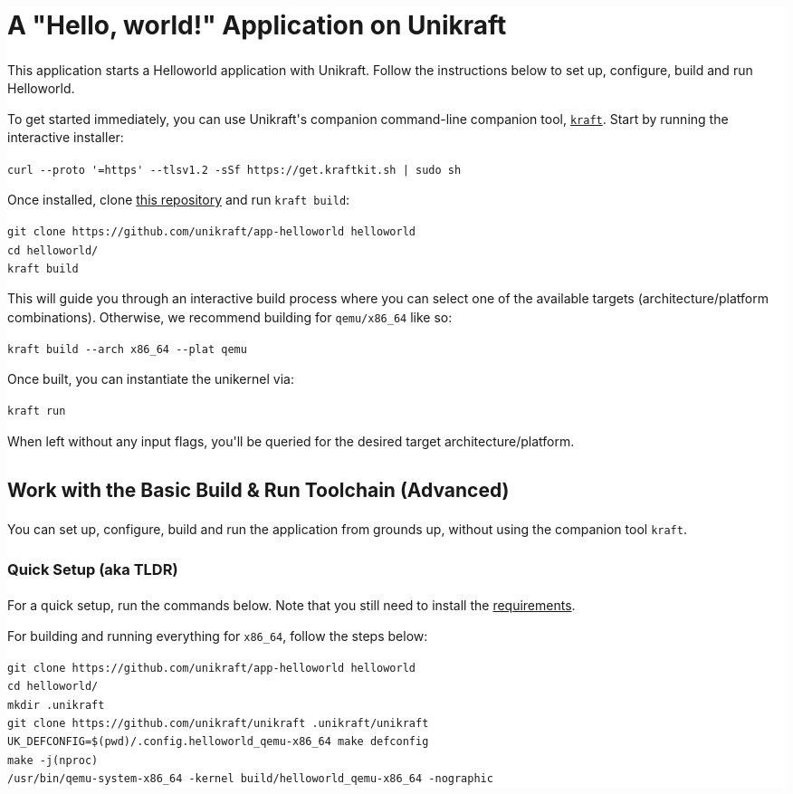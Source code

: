 # A "Hello, world!" Application on Unikraft

This application starts a Helloworld application with Unikraft.
Follow the instructions below to set up, configure, build and run Helloworld.

To get started immediately, you can use Unikraft's companion command-line companion tool, [`kraft`](https://github.com/unikraft/kraftkit).
Start by running the interactive installer:

```console
curl --proto '=https' --tlsv1.2 -sSf https://get.kraftkit.sh | sudo sh
```

Once installed, clone [this repository](https://github.com/unikraft/app-helloworld) and run `kraft build`:

```console
git clone https://github.com/unikraft/app-helloworld helloworld
cd helloworld/
kraft build
```

This will guide you through an interactive build process where you can select one of the available targets (architecture/platform combinations).
Otherwise, we recommend building for `qemu/x86_64` like so:

```console
kraft build --arch x86_64 --plat qemu
```

Once built, you can instantiate the unikernel via:

```console
kraft run
```

When left without any input flags, you'll be queried for the desired target architecture/platform.

## Work with the Basic Build & Run Toolchain (Advanced)

You can set up, configure, build and run the application from grounds up, without using the companion tool `kraft`.

### Quick Setup (aka TLDR)

For a quick setup, run the commands below.
Note that you still need to install the [requirements](#requirements).

For building and running everything for `x86_64`, follow the steps below:

```console
git clone https://github.com/unikraft/app-helloworld helloworld
cd helloworld/
mkdir .unikraft
git clone https://github.com/unikraft/unikraft .unikraft/unikraft
UK_DEFCONFIG=$(pwd)/.config.helloworld_qemu-x86_64 make defconfig
make -j(nproc)
/usr/bin/qemu-system-x86_64 -kernel build/helloworld_qemu-x86_64 -nographic
```
